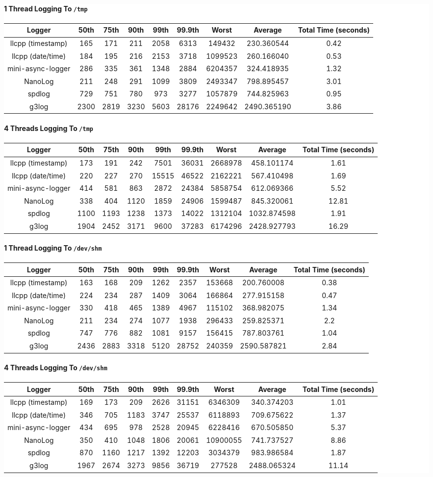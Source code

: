 #### 1 Thread Logging To `/tmp`

|Logger|     50th|     75th|     90th|     99th|   99.9th|    Worst|  Average |       Total Time (seconds)|
|:----:|:-------:|:-------:|:-------:|:-------:|:-------:|:-------:|:-------:|:---------------:|
|llcpp (timestamp) |  165|      171|      211|     2058|     6313|   149432|230.360544| 0.42 |
|llcpp (date/time) |  184|      195|      216|     2153|     3718|  1099523|260.166040| 0.53 |
|mini-async-logger |       286|      335|      361|     1348|     2884|   6204357|324.418935| 1.32 |
|NanoLog |  211|      248|      291|     1099|     3809| 2493347|798.895457| 3.01 |
|spdlog | 729|      751|      780|      973|     3277|    1057879|744.825963| 0.95 |
|g3log |  2300|     2819|     3230|     5603|    28176|   2249642|2490.365190| 3.86 |

#### 4 Threads Logging To `/tmp`

|Logger|     50th|     75th|     90th|     99th|   99.9th|    Worst|  Average |       Total Time (seconds)|
|:----:|:-------:|:-------:|:-------:|:-------:|:-------:|:-------:|:-------:|:---------------:|
| llcpp (timestamp) | 173|      191|      242|     7501|    36031|  2668978|458.101174| 1.61 |
|llcpp (date/time) | 220|      227|      270|    15515|    46522|  2162221|567.410498| 1.69 |
|mini-async-logger | 414|      581|      863|     2872|    24384|   5858754|612.069366| 5.52 |
|NanoLog |       338|      404|     1120|     1859|    24906| 1599487|845.320061| 12.81 |
|spdlog |      1100|     1193|     1238|     1373|    14022|  1312104|1032.874598| 1.91 |
|g3log |      1904|     2452|     3171|     9600|    37283|  6174296|2428.927793| 16.29 |

#### 1 Thread Logging To `/dev/shm`

|Logger|     50th|     75th|     90th|     99th|   99.9th|    Worst|  Average |       Total Time (seconds)|
|:----:|:-------:|:-------:|:-------:|:-------:|:-------:|:-------:|:-------:|:---------------:|
|llcpp (timestamp) | 163|      168|      209|     1262|     2357|   153668|200.760008| 0.38 |
|llcpp (date/time) |    224|      234|      287|     1409|     3064|   166864|277.915158| 0.47 |
|mini-async-logger | 330|      418|      465|     1389|     4967|   115102|368.982075| 1.34 |
|NanoLog |  211|      234|      274|     1077|     1938|   296433|259.825371| 2.2 |
|spdlog | 747|      776|      882|     1081|     9157|    156415|787.803761| 1.04 |
|g3log | 2436|     2883|     3318|     5120|    28752|   240359|2590.587821| 2.84 |


#### 4 Threads Logging To `/dev/shm`

|Logger|     50th|     75th|     90th|     99th|   99.9th|    Worst|  Average |       Total Time (seconds)|
|:----:|:-------:|:-------:|:-------:|:-------:|:-------:|:-------:|:-------:|:---------------:|
|llcpp (timestamp) | 169|      173|      209|     2626|    31151|  6346309|340.374203| 1.01 |
|llcpp (date/time) |       346|      705|     1183|     3747|    25537|  6118893|709.675622| 1.37 |
|mini-async-logger |       434|      695|      978|     2528|    20945|  6228416|670.505850| 5.37 |
|NanoLog |       350|      410|     1048|     1806|    20061| 10900055|741.737527| 8.86 |
|spdlog |  870|     1160|     1217|     1392|    12203|  3034379|983.986584| 1.87 |
|g3log |     1967|     2674|     3273|     9856|    36719|   277528|2488.065324| 11.14 |
